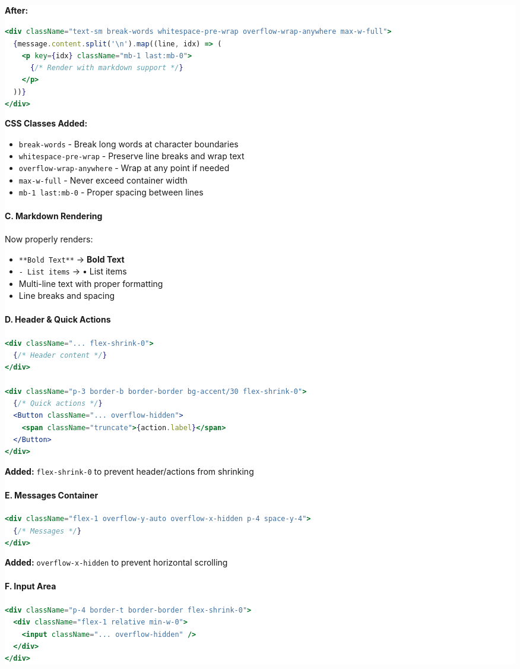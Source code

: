 **After:**
```jsx
<div className="text-sm break-words whitespace-pre-wrap overflow-wrap-anywhere max-w-full">
  {message.content.split('\n').map((line, idx) => (
    <p key={idx} className="mb-1 last:mb-0">
      {/* Render with markdown support */}
    </p>
  ))}
</div>
```

**CSS Classes Added:**
- `break-words` - Break long words at character boundaries
- `whitespace-pre-wrap` - Preserve line breaks and wrap text
- `overflow-wrap-anywhere` - Wrap at any point if needed
- `max-w-full` - Never exceed container width
- `mb-1 last:mb-0` - Proper spacing between lines

#### C. Markdown Rendering
Now properly renders:
- `**Bold Text**` → **Bold Text**
- `- List items` → • List items
- Multi-line text with proper formatting
- Line breaks and spacing

#### D. Header & Quick Actions
```jsx
<div className="... flex-shrink-0">
  {/* Header content */}
</div>

<div className="p-3 border-b border-border bg-accent/30 flex-shrink-0">
  {/* Quick actions */}
  <Button className="... overflow-hidden">
    <span className="truncate">{action.label}</span>
  </Button>
</div>
```

**Added:** `flex-shrink-0` to prevent header/actions from shrinking

#### E. Messages Container
```jsx
<div className="flex-1 overflow-y-auto overflow-x-hidden p-4 space-y-4">
  {/* Messages */}
</div>
```

**Added:** `overflow-x-hidden` to prevent horizontal scrolling

#### F. Input Area
```jsx
<div className="p-4 border-t border-border flex-shrink-0">
  <div className="flex-1 relative min-w-0">
    <input className="... overflow-hidden" />
  </div>
</div>
```
